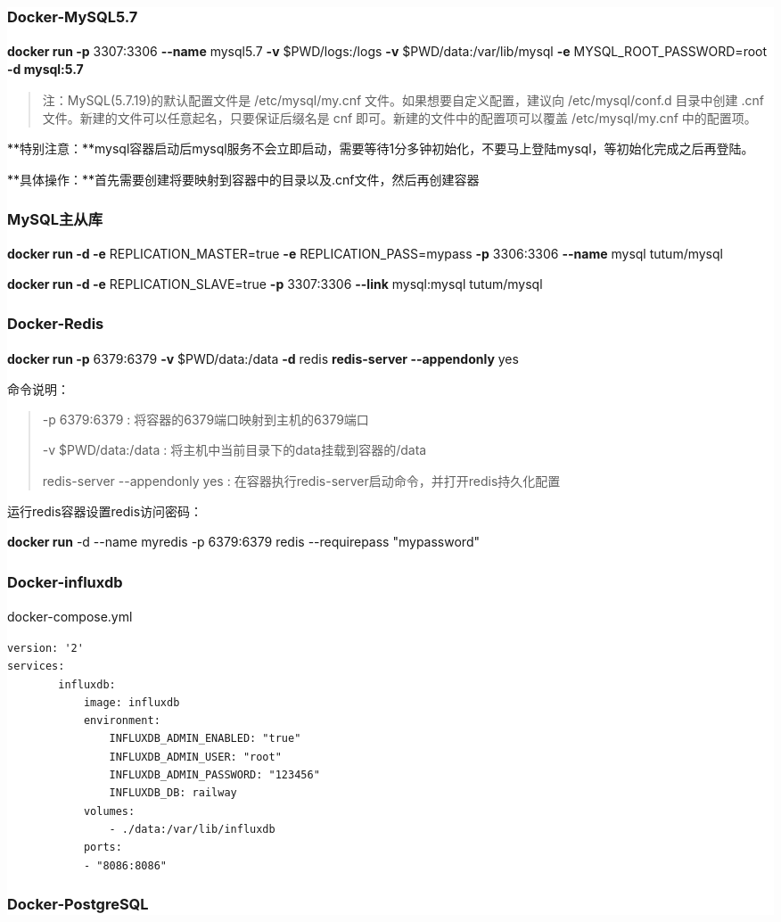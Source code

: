 ### Docker-MySQL5.7

**docker run -p** 3307:3306 **--name** mysql5.7 **-v** $PWD/logs:/logs **-v** $PWD/data:/var/lib/mysql **-e** MYSQL_ROOT_PASSWORD=root **-d mysql:5.7** 

> 注：MySQL(5.7.19)的默认配置文件是 /etc/mysql/my.cnf 文件。如果想要自定义配置，建议向 /etc/mysql/conf.d 目录中创建 .cnf 文件。新建的文件可以任意起名，只要保证后缀名是 cnf 即可。新建的文件中的配置项可以覆盖 /etc/mysql/my.cnf 中的配置项。

**特别注意：**mysql容器启动后mysql服务不会立即启动，需要等待1分多钟初始化，不要马上登陆mysql，等初始化完成之后再登陆。

**具体操作：**首先需要创建将要映射到容器中的目录以及.cnf文件，然后再创建容器

### MySQL主从库

**docker run -d -e** REPLICATION_MASTER=true **-e** REPLICATION_PASS=mypass **-p** 3306:3306 **--name** mysql tutum/mysql

**docker run -d -e** REPLICATION_SLAVE=true **-p** 3307:3306 **--link** mysql:mysql tutum/mysql

### Docker-Redis

**docker run -p** 6379:6379 **-v** $PWD/data:/data **-d** redis **redis-server --appendonly** yes

命令说明：

> -p 6379:6379 : 将容器的6379端口映射到主机的6379端口
> 
> -v $PWD/data:/data : 将主机中当前目录下的data挂载到容器的/data
> 
> redis-server --appendonly yes : 在容器执行redis-server启动命令，并打开redis持久化配置

运行redis容器设置redis访问密码：

**docker run** -d --name myredis -p 6379:6379 redis --requirepass "mypassword"

### Docker-influxdb

docker-compose.yml

```
version: '2'
services:
        influxdb:
            image: influxdb
            environment:
                INFLUXDB_ADMIN_ENABLED: "true"
                INFLUXDB_ADMIN_USER: "root"
                INFLUXDB_ADMIN_PASSWORD: "123456"
                INFLUXDB_DB: railway
            volumes:
                - ./data:/var/lib/influxdb
            ports:
            - "8086:8086"
```

### Docker-PostgreSQL
